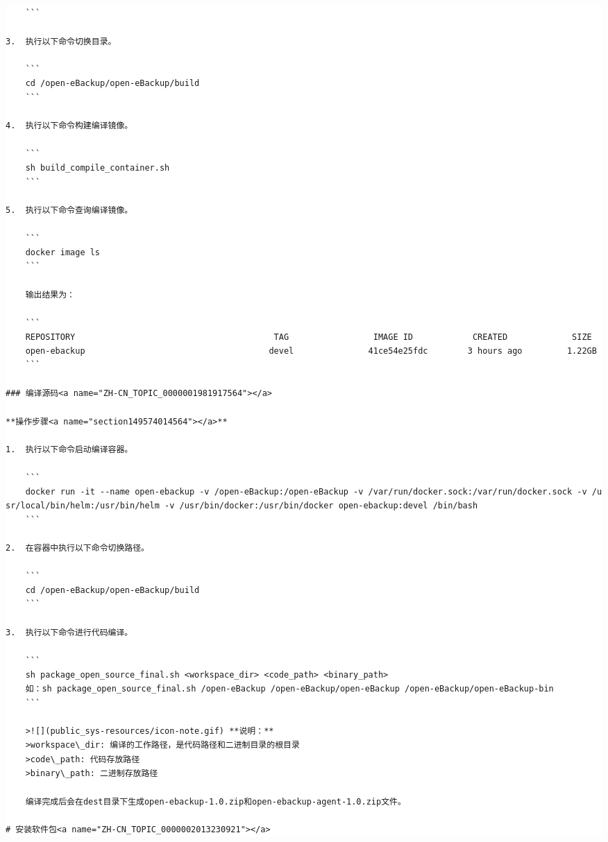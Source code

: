 ```
    ```

3.  执行以下命令切换目录。

    ```
    cd /open-eBackup/open-eBackup/build
    ```

4.  执行以下命令构建编译镜像。

    ```
    sh build_compile_container.sh
    ```

5.  执行以下命令查询编译镜像。

    ```
    docker image ls
    ```

    输出结果为：

    ```
    REPOSITORY                                        TAG                 IMAGE ID            CREATED             SIZE
    open-ebackup                                     devel               41ce54e25fdc        3 hours ago         1.22GB
    ```

### 编译源码<a name="ZH-CN_TOPIC_0000001981917564"></a>

**操作步骤<a name="section149574014564"></a>**

1.  执行以下命令启动编译容器。

    ```
    docker run -it --name open-ebackup -v /open-eBackup:/open-eBackup -v /var/run/docker.sock:/var/run/docker.sock -v /usr/local/bin/helm:/usr/bin/helm -v /usr/bin/docker:/usr/bin/docker open-ebackup:devel /bin/bash
    ```

2.  在容器中执行以下命令切换路径。

    ```
    cd /open-eBackup/open-eBackup/build
    ```

3.  执行以下命令进行代码编译。

    ```
    sh package_open_source_final.sh <workspace_dir> <code_path> <binary_path>
    如：sh package_open_source_final.sh /open-eBackup /open-eBackup/open-eBackup /open-eBackup/open-eBackup-bin
    ```

    >![](public_sys-resources/icon-note.gif) **说明：** 
    >workspace\_dir: 编译的工作路径，是代码路径和二进制目录的根目录
    >code\_path: 代码存放路径
    >binary\_path: 二进制存放路径

    编译完成后会在dest目录下生成open-ebackup-1.0.zip和open-ebackup-agent-1.0.zip文件。

# 安装软件包<a name="ZH-CN_TOPIC_0000002013230921"></a>
```